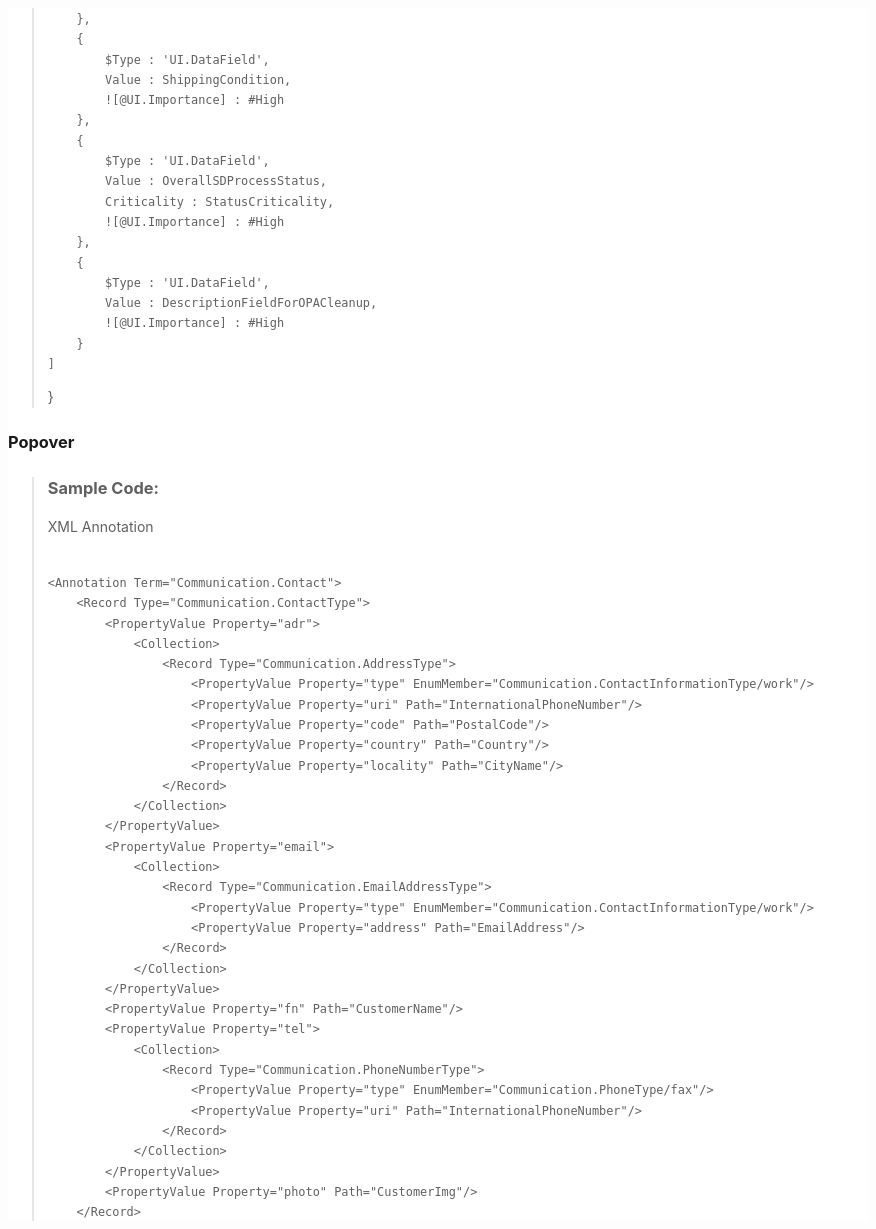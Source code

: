 >         },
>         {
>             $Type : 'UI.DataField',
>             Value : ShippingCondition,
>             ![@UI.Importance] : #High
>         },
>         {
>             $Type : 'UI.DataField',
>             Value : OverallSDProcessStatus,
>             Criticality : StatusCriticality,
>             ![@UI.Importance] : #High
>         },
>         {
>             $Type : 'UI.DataField',
>             Value : DescriptionFieldForOPACleanup,
>             ![@UI.Importance] : #High
>         }
>     ]
> }
> 
> ```



### Popover

> ### Sample Code:  
> XML Annotation
> 
> ```
> 
> <Annotation Term="Communication.Contact">
>     <Record Type="Communication.ContactType">
>         <PropertyValue Property="adr">
>             <Collection>
>                 <Record Type="Communication.AddressType">
>                     <PropertyValue Property="type" EnumMember="Communication.ContactInformationType/work"/>
>                     <PropertyValue Property="uri" Path="InternationalPhoneNumber"/>
>                     <PropertyValue Property="code" Path="PostalCode"/>
>                     <PropertyValue Property="country" Path="Country"/>
>                     <PropertyValue Property="locality" Path="CityName"/>
>                 </Record>
>             </Collection>
>         </PropertyValue>
>         <PropertyValue Property="email">
>             <Collection>
>                 <Record Type="Communication.EmailAddressType">
>                     <PropertyValue Property="type" EnumMember="Communication.ContactInformationType/work"/>
>                     <PropertyValue Property="address" Path="EmailAddress"/>
>                 </Record>
>             </Collection>
>         </PropertyValue>
>         <PropertyValue Property="fn" Path="CustomerName"/>
>         <PropertyValue Property="tel">
>             <Collection>
>                 <Record Type="Communication.PhoneNumberType">
>                     <PropertyValue Property="type" EnumMember="Communication.PhoneType/fax"/>
>                     <PropertyValue Property="uri" Path="InternationalPhoneNumber"/>
>                 </Record>
>             </Collection>
>         </PropertyValue>
>         <PropertyValue Property="photo" Path="CustomerImg"/>
>     </Record>